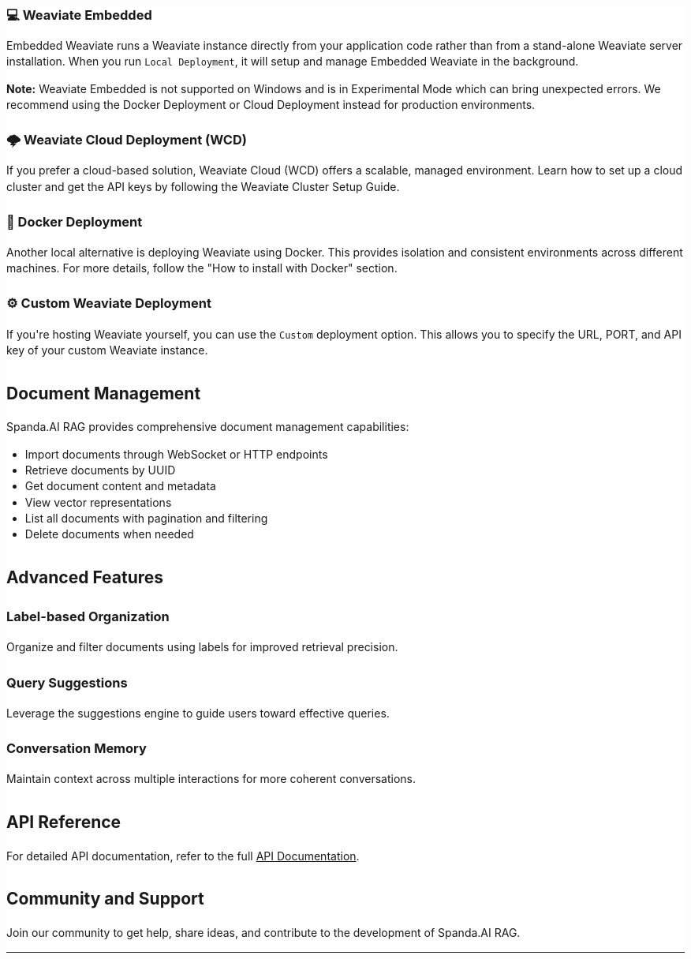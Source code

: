### 💻 Weaviate Embedded
Embedded Weaviate runs a Weaviate instance directly from your application code rather than from a stand-alone Weaviate server installation. When you run `Local Deployment`, it will setup and manage Embedded Weaviate in the background.

**Note:** Weaviate Embedded is not supported on Windows and is in Experimental Mode which can bring unexpected errors. We recommend using the Docker Deployment or Cloud Deployment instead for production environments.

### 🌩️ Weaviate Cloud Deployment (WCD)
If you prefer a cloud-based solution, Weaviate Cloud (WCD) offers a scalable, managed environment. Learn how to set up a cloud cluster and get the API keys by following the Weaviate Cluster Setup Guide.

### 🐳 Docker Deployment
Another local alternative is deploying Weaviate using Docker. This provides isolation and consistent environments across different machines. For more details, follow the "How to install with Docker" section.

### ⚙️ Custom Weaviate Deployment
If you're hosting Weaviate yourself, you can use the `Custom` deployment option. This allows you to specify the URL, PORT, and API key of your custom Weaviate instance.

## Document Management

Spanda.AI RAG provides comprehensive document management capabilities:

- Import documents through WebSocket or HTTP endpoints
- Retrieve documents by UUID
- Get document content and metadata
- View vector representations
- List all documents with pagination and filtering
- Delete documents when needed

## Advanced Features

### Label-based Organization
Organize and filter documents using labels for improved retrieval precision.

### Query Suggestions
Leverage the suggestions engine to guide users toward effective queries.

### Conversation Memory
Maintain context across multiple interactions for more coherent conversations.

## API Reference

For detailed API documentation, refer to the full [API Documentation](API_DOCS.md).

## Community and Support

Join our community to get help, share ideas, and contribute to the development of Spanda.AI RAG.

---
